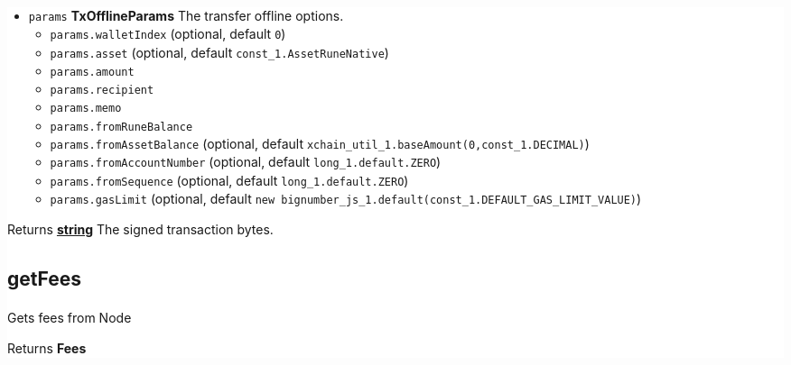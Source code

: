 -   `params` **TxOfflineParams** The transfer offline options.
    -   `params.walletIndex`   (optional, default `0`)
    -   `params.asset`   (optional, default `const_1.AssetRuneNative`)
    -   `params.amount`  
    -   `params.recipient`  
    -   `params.memo`  
    -   `params.fromRuneBalance`  
    -   `params.fromAssetBalance`   (optional, default `xchain_util_1.baseAmount(0,const_1.DECIMAL)`)
    -   `params.fromAccountNumber`   (optional, default `long_1.default.ZERO`)
    -   `params.fromSequence`   (optional, default `long_1.default.ZERO`)
    -   `params.gasLimit`   (optional, default `new bignumber_js_1.default(const_1.DEFAULT_GAS_LIMIT_VALUE)`)

Returns **[string][1]** The signed transaction bytes.

## getFees

Gets fees from Node

Returns **Fees** 

[1]: https://developer.mozilla.org/docs/Web/JavaScript/Reference/Global_Objects/String

[2]: https://developer.mozilla.org/docs/Web/JavaScript/Reference/Global_Objects/Number

[3]: https://developer.mozilla.org/docs/Web/JavaScript/Reference/Global_Objects/Error

[4]: https://developer.mozilla.org/docs/Web/JavaScript/Reference/Global_Objects/Boolean

[5]: https://developer.mozilla.org/docs/Web/JavaScript/Reference/Global_Objects/Array
